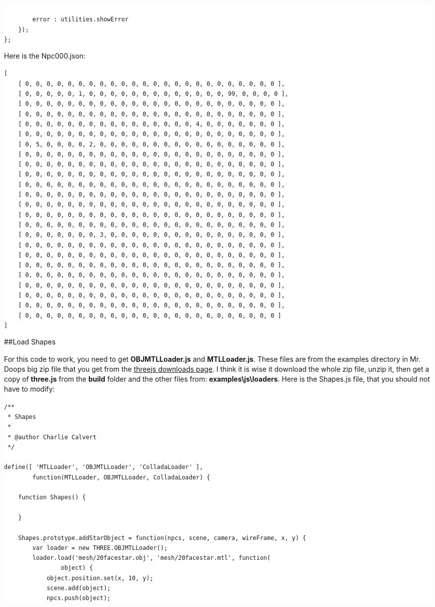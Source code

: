 ```

        error : utilities.showError
    });
};
```

Here is the Npc000.json:

```
[
    [ 0, 0, 0, 0, 0, 0, 0, 0, 0, 0, 0, 0, 0, 0, 0, 0, 0, 0, 0, 0, 0, 0, 0, 0 ],
    [ 0, 0, 0, 0, 0, 1, 0, 0, 0, 0, 0, 0, 0, 0, 0, 0, 0, 0, 0, 99, 0, 0, 0, 0 ],
    [ 0, 0, 0, 0, 0, 0, 0, 0, 0, 0, 0, 0, 0, 0, 0, 0, 0, 0, 0, 0, 0, 0, 0, 0 ],
    [ 0, 0, 0, 0, 0, 0, 0, 0, 0, 0, 0, 0, 0, 0, 0, 0, 0, 0, 0, 0, 0, 0, 0, 0 ],
    [ 0, 0, 0, 0, 0, 0, 0, 0, 0, 0, 0, 0, 0, 0, 0, 0, 4, 0, 0, 0, 0, 0, 0, 0 ],
    [ 0, 0, 0, 0, 0, 0, 0, 0, 0, 0, 0, 0, 0, 0, 0, 0, 0, 0, 0, 0, 0, 0, 0, 0 ],
    [ 0, 5, 0, 0, 0, 0, 2, 0, 0, 0, 0, 0, 0, 0, 0, 0, 0, 0, 0, 0, 0, 0, 0, 0 ],
    [ 0, 0, 0, 0, 0, 0, 0, 0, 0, 0, 0, 0, 0, 0, 0, 0, 0, 0, 0, 0, 0, 0, 0, 0 ],
    [ 0, 0, 0, 0, 0, 0, 0, 0, 0, 0, 0, 0, 0, 0, 0, 0, 0, 0, 0, 0, 0, 0, 0, 0 ],
    [ 0, 0, 0, 0, 0, 0, 0, 0, 0, 0, 0, 0, 0, 0, 0, 0, 0, 0, 0, 0, 0, 0, 0, 0 ],
    [ 0, 0, 0, 0, 0, 0, 0, 0, 0, 0, 0, 0, 0, 0, 0, 0, 0, 0, 0, 0, 0, 0, 0, 0 ],
    [ 0, 0, 0, 0, 0, 0, 0, 0, 0, 0, 0, 0, 0, 0, 0, 0, 0, 0, 0, 0, 0, 0, 0, 0 ],
    [ 0, 0, 0, 0, 0, 0, 0, 0, 0, 0, 0, 0, 0, 0, 0, 0, 0, 0, 0, 0, 0, 0, 0, 0 ],
    [ 0, 0, 0, 0, 0, 0, 0, 0, 0, 0, 0, 0, 0, 0, 0, 0, 0, 0, 0, 0, 0, 0, 0, 0 ],
    [ 0, 0, 0, 0, 0, 0, 0, 0, 0, 0, 0, 0, 0, 0, 0, 0, 0, 0, 0, 0, 0, 0, 0, 0 ],
    [ 0, 0, 0, 0, 0, 0, 0, 3, 0, 0, 0, 0, 0, 0, 0, 0, 0, 0, 0, 0, 0, 0, 0, 0 ],
    [ 0, 0, 0, 0, 0, 0, 0, 0, 0, 0, 0, 0, 0, 0, 0, 0, 0, 0, 0, 0, 0, 0, 0, 0 ],
    [ 0, 0, 0, 0, 0, 0, 0, 0, 0, 0, 0, 0, 0, 0, 0, 0, 0, 0, 0, 0, 0, 0, 0, 0 ],
    [ 0, 0, 0, 0, 0, 0, 0, 0, 0, 0, 0, 0, 0, 0, 0, 0, 0, 0, 0, 0, 0, 0, 0, 0 ],
    [ 0, 0, 0, 0, 0, 0, 0, 0, 0, 0, 0, 0, 0, 0, 0, 0, 0, 0, 0, 0, 0, 0, 0, 0 ],
    [ 0, 0, 0, 0, 0, 0, 0, 0, 0, 0, 0, 0, 0, 0, 0, 0, 0, 0, 0, 0, 0, 0, 0, 0 ],
    [ 0, 0, 0, 0, 0, 0, 0, 0, 0, 0, 0, 0, 0, 0, 0, 0, 0, 0, 0, 0, 0, 0, 0, 0 ],
    [ 0, 0, 0, 0, 0, 0, 0, 0, 0, 0, 0, 0, 0, 0, 0, 0, 0, 0, 0, 0, 0, 0, 0, 0 ],
    [ 0, 0, 0, 0, 0, 0, 0, 0, 0, 0, 0, 0, 0, 0, 0, 0, 0, 0, 0, 0, 0, 0, 0, 0 ]
]
```

##Load Shapes

For this code to work, you need to get **OBJMTLLoader.js** and **MTLLoader.js**.  These files are from the examples directory in Mr. Doops big zip file that you get from the [threejs downloads page](http://threejs.org/). I think it is wise it download the whole zip file, unzip it, then get a copy of **three.js** from the **build** folder and the other files from: **examples\js\loaders**. Here is the Shapes.js file, that you should not have to modify:

```
/**
 * Shapes
 * 
 * @author Charlie Calvert
 */

define([ 'MTLLoader', 'OBJMTLLoader', 'ColladaLoader' ], 
        function(MTLLoader, OBJMTLLoader, ColladaLoader) {

    function Shapes() {

    }

    Shapes.prototype.addStarObject = function(npcs, scene, camera, wireFrame, x, y) {
        var loader = new THREE.OBJMTLLoader();
        loader.load('mesh/20facestar.obj', 'mesh/20facestar.mtl', function(
                object) {
            object.position.set(x, 10, y);
            scene.add(object);
            npcs.push(object);
```